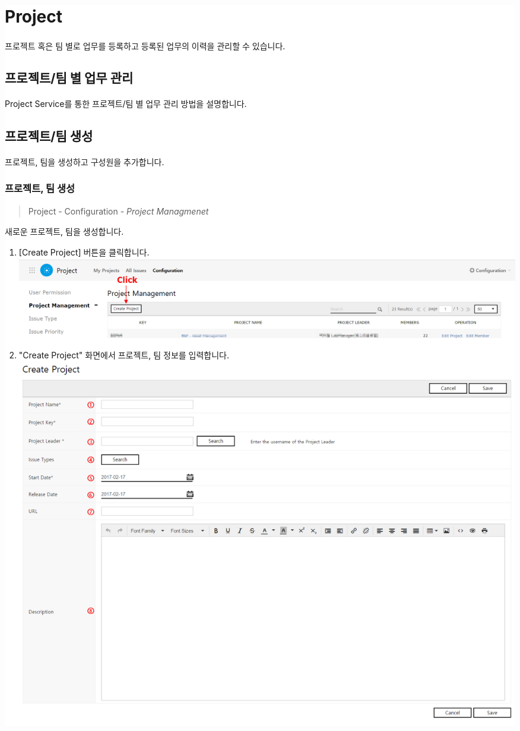 #   Project

프로젝트 혹은 팀 별로 업무를 등록하고 등록된 업무의 이력을 관리할 수 있습니다.

##  프로젝트/팀 별 업무 관리
Project Service를 통한 프로젝트/팀 별 업무 관리 방법을 설명합니다.

## 프로젝트/팀 생성
프로젝트, 팀을 생성하고 구성원을 추가합니다.

### 프로젝트, 팀 생성

>   Project - Configuration - *Project Managmenet*

새로운 프로젝트, 팀을 생성합니다.

1.  [Create Project] 버튼을 클릭합니다.
    ![](./resource/bnr_guide_project_1_1.png)

2.  "Create Project" 화면에서 프로젝트, 팀 정보를 입력합니다.
    ![](./resource/bnr_guide_project_1_2.png)
